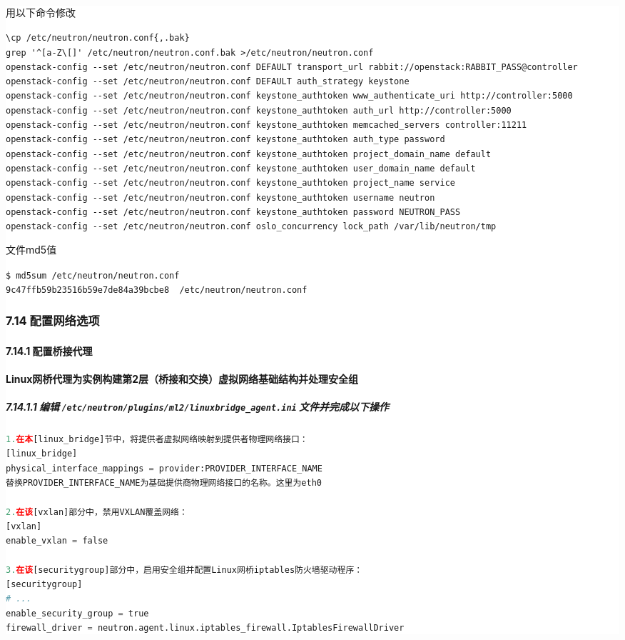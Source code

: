 

用以下命令修改

```shell
\cp /etc/neutron/neutron.conf{,.bak}
grep '^[a-Z\[]' /etc/neutron/neutron.conf.bak >/etc/neutron/neutron.conf
openstack-config --set /etc/neutron/neutron.conf DEFAULT transport_url rabbit://openstack:RABBIT_PASS@controller
openstack-config --set /etc/neutron/neutron.conf DEFAULT auth_strategy keystone
openstack-config --set /etc/neutron/neutron.conf keystone_authtoken www_authenticate_uri http://controller:5000
openstack-config --set /etc/neutron/neutron.conf keystone_authtoken auth_url http://controller:5000
openstack-config --set /etc/neutron/neutron.conf keystone_authtoken memcached_servers controller:11211
openstack-config --set /etc/neutron/neutron.conf keystone_authtoken auth_type password
openstack-config --set /etc/neutron/neutron.conf keystone_authtoken project_domain_name default
openstack-config --set /etc/neutron/neutron.conf keystone_authtoken user_domain_name default
openstack-config --set /etc/neutron/neutron.conf keystone_authtoken project_name service
openstack-config --set /etc/neutron/neutron.conf keystone_authtoken username neutron
openstack-config --set /etc/neutron/neutron.conf keystone_authtoken password NEUTRON_PASS
openstack-config --set /etc/neutron/neutron.conf oslo_concurrency lock_path /var/lib/neutron/tmp
```



文件md5值

```shell
$ md5sum /etc/neutron/neutron.conf
9c47ffb59b23516b59e7de84a39bcbe8  /etc/neutron/neutron.conf
```



### 7.14 配置网络选项

#### 7.14.1 配置桥接代理

**Linux网桥代理为实例构建第2层（桥接和交换）虚拟网络基础结构并处理安全组**

##### 7.14.1.1 编辑 `/etc/neutron/plugins/ml2/linuxbridge_agent.ini` 文件并完成以下操作

```python
1.在本[linux_bridge]节中，将提供者虚拟网络映射到提供者物理网络接口：
[linux_bridge]
physical_interface_mappings = provider:PROVIDER_INTERFACE_NAME
替换PROVIDER_INTERFACE_NAME为基础提供商物理网络接口的名称。这里为eth0

2.在该[vxlan]部分中，禁用VXLAN覆盖网络：
[vxlan]
enable_vxlan = false

3.在该[securitygroup]部分中，启用安全组并配置Linux网桥iptables防火墙驱动程序：
[securitygroup]
# ...
enable_security_group = true
firewall_driver = neutron.agent.linux.iptables_firewall.IptablesFirewallDriver
```
